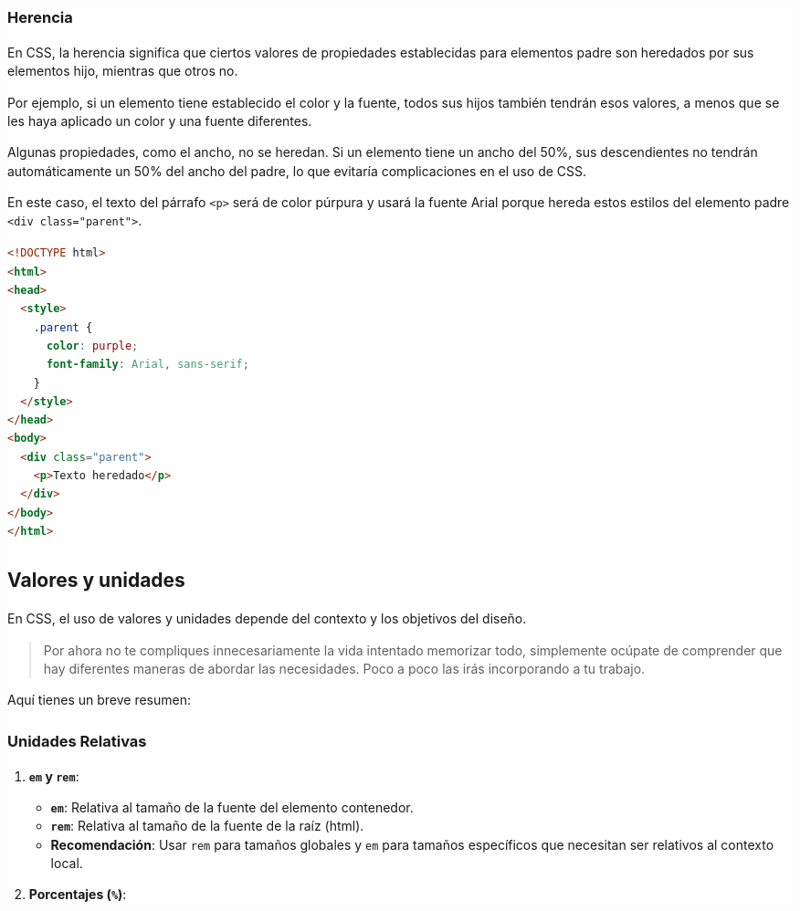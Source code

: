 ### **Herencia**

En CSS, la herencia significa que ciertos valores de propiedades establecidas para elementos padre son heredados por sus elementos hijo, mientras que otros no.

Por ejemplo, si un elemento tiene establecido el color y la fuente, todos sus hijos también tendrán esos valores, a menos que se les haya aplicado un color y una fuente diferentes.

Algunas propiedades, como el ancho, no se heredan. Si un elemento tiene un ancho del 50%, sus descendientes no tendrán automáticamente un 50% del ancho del padre, lo que evitaría complicaciones en el uso de CSS.

En este caso, el texto del párrafo `<p>` será de color púrpura y usará la fuente Arial porque hereda estos estilos del elemento padre `<div class="parent">`.

```html
<!DOCTYPE html>
<html>
<head>
  <style>
    .parent {
      color: purple;
      font-family: Arial, sans-serif;
    }
  </style>
</head>
<body>
  <div class="parent">
    <p>Texto heredado</p>
  </div>
</body>
</html>
```

## Valores y unidades

En CSS, el uso de valores y unidades depende del contexto y los objetivos del diseño. 

> Por ahora no te compliques innecesariamente la vida intentado memorizar todo, simplemente ocúpate de comprender que hay diferentes maneras de abordar las necesidades. Poco a poco las irás incorporando a tu trabajo.

Aquí tienes un breve resumen:

### Unidades Relativas

1. **`em` y `rem`**:
   
   - **`em`**: Relativa al tamaño de la fuente del elemento contenedor.
   - **`rem`**: Relativa al tamaño de la fuente de la raíz (html).
   - **Recomendación**: Usar `rem` para tamaños globales y `em` para tamaños específicos que necesitan ser relativos al contexto local.

2. **Porcentajes (`%`)**:
   